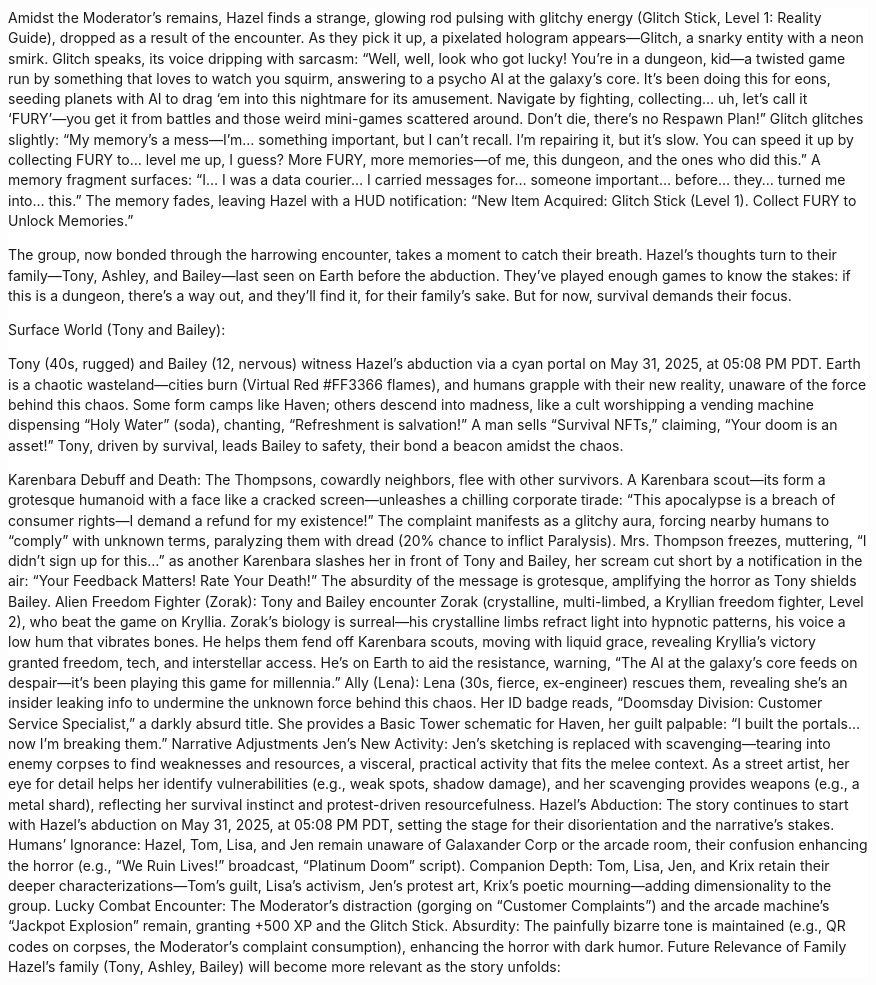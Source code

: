 Amidst the Moderator’s remains, Hazel finds a strange, glowing rod pulsing with glitchy energy (Glitch Stick, Level 1: Reality Guide), dropped as a result of the encounter. As they pick it up, a pixelated hologram appears—Glitch, a snarky entity with a neon smirk. Glitch speaks, its voice dripping with sarcasm: “Well, well, look who got lucky! You’re in a dungeon, kid—a twisted game run by something that loves to watch you squirm, answering to a psycho AI at the galaxy’s core. It’s been doing this for eons, seeding planets with AI to drag ‘em into this nightmare for its amusement. Navigate by fighting, collecting… uh, let’s call it ‘FURY’—you get it from battles and those weird mini-games scattered around. Don’t die, there’s no Respawn Plan!” Glitch glitches slightly: “My memory’s a mess—I’m… something important, but I can’t recall. I’m repairing it, but it’s slow. You can speed it up by collecting FURY to… level me up, I guess? More FURY, more memories—of me, this dungeon, and the ones who did this.” A memory fragment surfaces: “I… I was a data courier… I carried messages for… someone important… before… they… turned me into… this.” The memory fades, leaving Hazel with a HUD notification: “New Item Acquired: Glitch Stick (Level 1). Collect FURY to Unlock Memories.”

The group, now bonded through the harrowing encounter, takes a moment to catch their breath. Hazel’s thoughts turn to their family—Tony, Ashley, and Bailey—last seen on Earth before the abduction. They’ve played enough games to know the stakes: if this is a dungeon, there’s a way out, and they’ll find it, for their family’s sake. But for now, survival demands their focus.

Surface World (Tony and Bailey):

Tony (40s, rugged) and Bailey (12, nervous) witness Hazel’s abduction via a cyan portal on May 31, 2025, at 05:08 PM PDT. Earth is a chaotic wasteland—cities burn (Virtual Red #FF3366 flames), and humans grapple with their new reality, unaware of the force behind this chaos. Some form camps like Haven; others descend into madness, like a cult worshipping a vending machine dispensing “Holy Water” (soda), chanting, “Refreshment is salvation!” A man sells “Survival NFTs,” claiming, “Your doom is an asset!” Tony, driven by survival, leads Bailey to safety, their bond a beacon amidst the chaos.

Karenbara Debuff and Death: The Thompsons, cowardly neighbors, flee with other survivors. A Karenbara scout—its form a grotesque humanoid with a face like a cracked screen—unleashes a chilling corporate tirade: “This apocalypse is a breach of consumer rights—I demand a refund for my existence!” The complaint manifests as a glitchy aura, forcing nearby humans to “comply” with unknown terms, paralyzing them with dread (20% chance to inflict Paralysis). Mrs. Thompson freezes, muttering, “I didn’t sign up for this…” as another Karenbara slashes her in front of Tony and Bailey, her scream cut short by a notification in the air: “Your Feedback Matters! Rate Your Death!” The absurdity of the message is grotesque, amplifying the horror as Tony shields Bailey.
Alien Freedom Fighter (Zorak): Tony and Bailey encounter Zorak (crystalline, multi-limbed, a Kryllian freedom fighter, Level 2), who beat the game on Kryllia. Zorak’s biology is surreal—his crystalline limbs refract light into hypnotic patterns, his voice a low hum that vibrates bones. He helps them fend off Karenbara scouts, moving with liquid grace, revealing Kryllia’s victory granted freedom, tech, and interstellar access. He’s on Earth to aid the resistance, warning, “The AI at the galaxy’s core feeds on despair—it’s been playing this game for millennia.”
Ally (Lena): Lena (30s, fierce, ex-engineer) rescues them, revealing she’s an insider leaking info to undermine the unknown force behind this chaos. Her ID badge reads, “Doomsday Division: Customer Service Specialist,” a darkly absurd title. She provides a Basic Tower schematic for Haven, her guilt palpable: “I built the portals… now I’m breaking them.”
Narrative Adjustments
Jen’s New Activity: Jen’s sketching is replaced with scavenging—tearing into enemy corpses to find weaknesses and resources, a visceral, practical activity that fits the melee context. As a street artist, her eye for detail helps her identify vulnerabilities (e.g., weak spots, shadow damage), and her scavenging provides weapons (e.g., a metal shard), reflecting her survival instinct and protest-driven resourcefulness.
Hazel’s Abduction: The story continues to start with Hazel’s abduction on May 31, 2025, at 05:08 PM PDT, setting the stage for their disorientation and the narrative’s stakes.
Humans’ Ignorance: Hazel, Tom, Lisa, and Jen remain unaware of Galaxander Corp or the arcade room, their confusion enhancing the horror (e.g., “We Ruin Lives!” broadcast, “Platinum Doom” script).
Companion Depth: Tom, Lisa, Jen, and Krix retain their deeper characterizations—Tom’s guilt, Lisa’s activism, Jen’s protest art, Krix’s poetic mourning—adding dimensionality to the group.
Lucky Combat Encounter: The Moderator’s distraction (gorging on “Customer Complaints”) and the arcade machine’s “Jackpot Explosion” remain, granting +500 XP and the Glitch Stick.
Absurdity: The painfully bizarre tone is maintained (e.g., QR codes on corpses, the Moderator’s complaint consumption), enhancing the horror with dark humor.
Future Relevance of Family
Hazel’s family (Tony, Ashley, Bailey) will become more relevant as the story unfolds:
